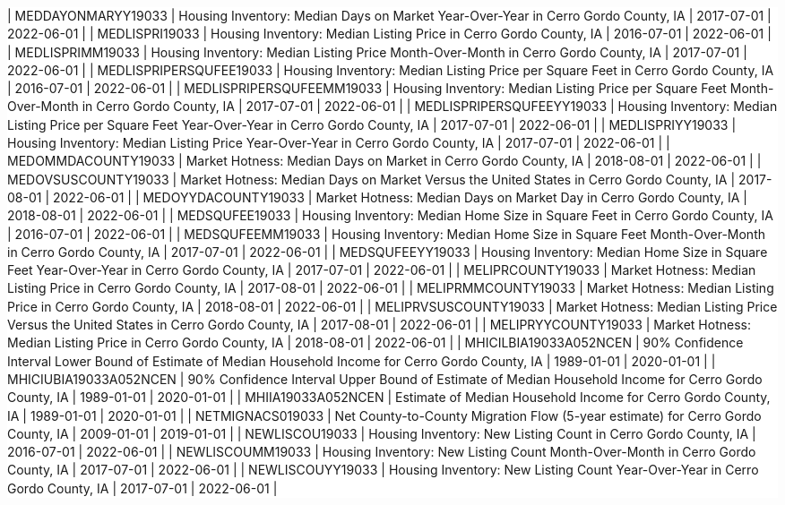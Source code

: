 | MEDDAYONMARYY19033        | Housing Inventory: Median Days on Market Year-Over-Year in Cerro Gordo County, IA                                                                                               | 2017-07-01          | 2022-06-01        |
| MEDLISPRI19033            | Housing Inventory: Median Listing Price in Cerro Gordo County, IA                                                                                                               | 2016-07-01          | 2022-06-01        |
| MEDLISPRIMM19033          | Housing Inventory: Median Listing Price Month-Over-Month in Cerro Gordo County, IA                                                                                              | 2017-07-01          | 2022-06-01        |
| MEDLISPRIPERSQUFEE19033   | Housing Inventory: Median Listing Price per Square Feet in Cerro Gordo County, IA                                                                                               | 2016-07-01          | 2022-06-01        |
| MEDLISPRIPERSQUFEEMM19033 | Housing Inventory: Median Listing Price per Square Feet Month-Over-Month in Cerro Gordo County, IA                                                                              | 2017-07-01          | 2022-06-01        |
| MEDLISPRIPERSQUFEEYY19033 | Housing Inventory: Median Listing Price per Square Feet Year-Over-Year in Cerro Gordo County, IA                                                                                | 2017-07-01          | 2022-06-01        |
| MEDLISPRIYY19033          | Housing Inventory: Median Listing Price Year-Over-Year in Cerro Gordo County, IA                                                                                                | 2017-07-01          | 2022-06-01        |
| MEDOMMDACOUNTY19033       | Market Hotness: Median Days on Market in Cerro Gordo County, IA                                                                                                                 | 2018-08-01          | 2022-06-01        |
| MEDOVSUSCOUNTY19033       | Market Hotness: Median Days on Market Versus the United States in Cerro Gordo County, IA                                                                                        | 2017-08-01          | 2022-06-01        |
| MEDOYYDACOUNTY19033       | Market Hotness: Median Days on Market Day in Cerro Gordo County, IA                                                                                                             | 2018-08-01          | 2022-06-01        |
| MEDSQUFEE19033            | Housing Inventory: Median Home Size in Square Feet in Cerro Gordo County, IA                                                                                                    | 2016-07-01          | 2022-06-01        |
| MEDSQUFEEMM19033          | Housing Inventory: Median Home Size in Square Feet Month-Over-Month in Cerro Gordo County, IA                                                                                   | 2017-07-01          | 2022-06-01        |
| MEDSQUFEEYY19033          | Housing Inventory: Median Home Size in Square Feet Year-Over-Year in Cerro Gordo County, IA                                                                                     | 2017-07-01          | 2022-06-01        |
| MELIPRCOUNTY19033         | Market Hotness: Median Listing Price in Cerro Gordo County, IA                                                                                                                  | 2017-08-01          | 2022-06-01        |
| MELIPRMMCOUNTY19033       | Market Hotness: Median Listing Price in Cerro Gordo County, IA                                                                                                                  | 2018-08-01          | 2022-06-01        |
| MELIPRVSUSCOUNTY19033     | Market Hotness: Median Listing Price Versus the United States in Cerro Gordo County, IA                                                                                         | 2017-08-01          | 2022-06-01        |
| MELIPRYYCOUNTY19033       | Market Hotness: Median Listing Price in Cerro Gordo County, IA                                                                                                                  | 2018-08-01          | 2022-06-01        |
| MHICILBIA19033A052NCEN    | 90% Confidence Interval Lower Bound of Estimate of Median Household Income for Cerro Gordo County, IA                                                                           | 1989-01-01          | 2020-01-01        |
| MHICIUBIA19033A052NCEN    | 90% Confidence Interval Upper Bound of Estimate of Median Household Income for Cerro Gordo County, IA                                                                           | 1989-01-01          | 2020-01-01        |
| MHIIA19033A052NCEN        | Estimate of Median Household Income for Cerro Gordo County, IA                                                                                                                  | 1989-01-01          | 2020-01-01        |
| NETMIGNACS019033          | Net County-to-County Migration Flow (5-year estimate) for Cerro Gordo County, IA                                                                                                | 2009-01-01          | 2019-01-01        |
| NEWLISCOU19033            | Housing Inventory: New Listing Count in Cerro Gordo County, IA                                                                                                                  | 2016-07-01          | 2022-06-01        |
| NEWLISCOUMM19033          | Housing Inventory: New Listing Count Month-Over-Month in Cerro Gordo County, IA                                                                                                 | 2017-07-01          | 2022-06-01        |
| NEWLISCOUYY19033          | Housing Inventory: New Listing Count Year-Over-Year in Cerro Gordo County, IA                                                                                                   | 2017-07-01          | 2022-06-01        |